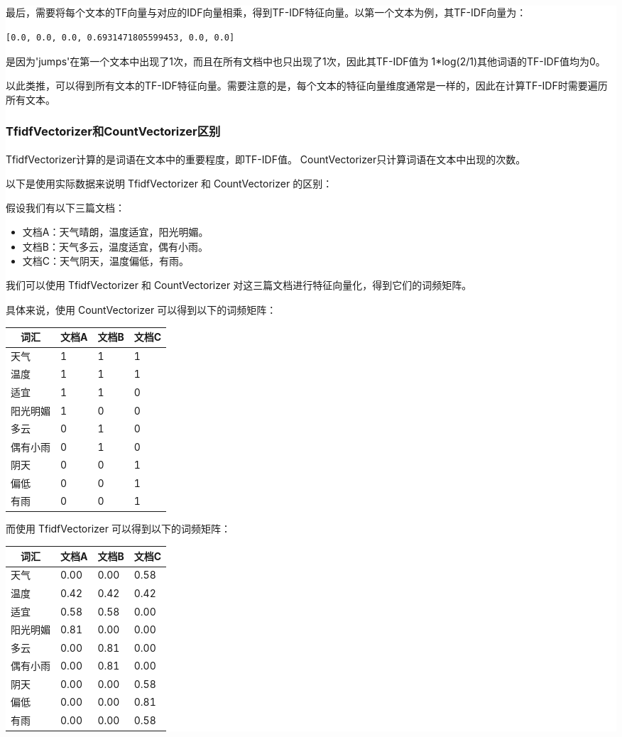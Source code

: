 最后，需要将每个文本的TF向量与对应的IDF向量相乘，得到TF-IDF特征向量。以第一个文本为例，其TF-IDF向量为：

```
[0.0, 0.0, 0.0, 0.6931471805599453, 0.0, 0.0]
```
是因为'jumps'在第一个文本中出现了1次，而且在所有文档中也只出现了1次，因此其TF-IDF值为
1*log(2/1)其他词语的TF-IDF值均为0。

以此类推，可以得到所有文本的TF-IDF特征向量。需要注意的是，每个文本的特征向量维度通常是一样的，因此在计算TF-IDF时需要遍历所有文本。

### TfidfVectorizer和CountVectorizer区别
TfidfVectorizer计算的是词语在文本中的重要程度，即TF-IDF值。
CountVectorizer只计算词语在文本中出现的次数。

以下是使用实际数据来说明 TfidfVectorizer 和 CountVectorizer 的区别：

假设我们有以下三篇文档：

- 文档A：天气晴朗，温度适宜，阳光明媚。
- 文档B：天气多云，温度适宜，偶有小雨。
- 文档C：天气阴天，温度偏低，有雨。

我们可以使用 TfidfVectorizer 和 CountVectorizer 对这三篇文档进行特征向量化，得到它们的词频矩阵。

具体来说，使用 CountVectorizer 可以得到以下的词频矩阵：

| 词汇   | 文档A | 文档B | 文档C |
|--------|------|------|------|
| 天气   | 1    | 1    | 1    |
| 温度   | 1    | 1    | 1    |
| 适宜   | 1    | 1    | 0    |
| 阳光明媚 | 1    | 0    | 0    |
| 多云   | 0    | 1    | 0    |
| 偶有小雨 | 0    | 1    | 0    |
| 阴天   | 0    | 0    | 1    |
| 偏低   | 0    | 0    | 1    |
| 有雨   | 0    | 0    | 1    |

而使用 TfidfVectorizer 可以得到以下的词频矩阵：

| 词汇   | 文档A | 文档B | 文档C |
|--------|------|------|------|
| 天气   | 0.00 | 0.00 | 0.58 |
| 温度   | 0.42 | 0.42 | 0.42 |
| 适宜   | 0.58 | 0.58 | 0.00 |
| 阳光明媚 | 0.81 | 0.00 | 0.00 |
| 多云   | 0.00 | 0.81 | 0.00 |
| 偶有小雨 | 0.00 | 0.81 | 0.00 |
| 阴天   | 0.00 | 0.00 | 0.58 |
| 偏低   | 0.00 | 0.00 | 0.81 |
| 有雨   | 0.00 | 0.00 | 0.58 |
